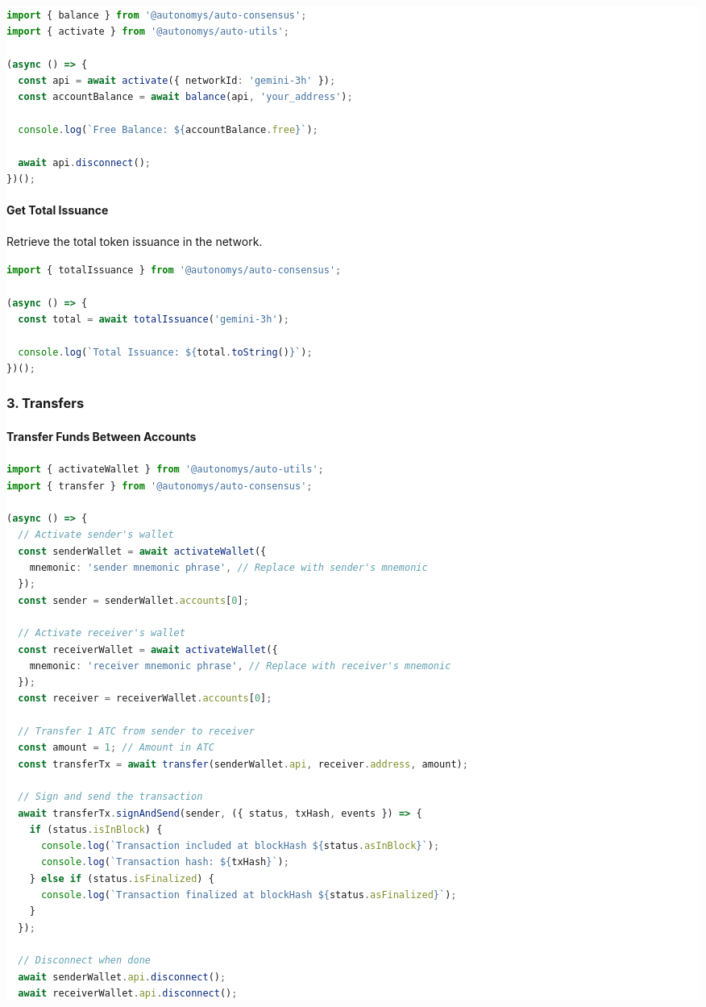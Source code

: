```typescript
import { balance } from '@autonomys/auto-consensus';
import { activate } from '@autonomys/auto-utils';

(async () => {
  const api = await activate({ networkId: 'gemini-3h' });
  const accountBalance = await balance(api, 'your_address');

  console.log(`Free Balance: ${accountBalance.free}`);

  await api.disconnect();
})();
```

#### Get Total Issuance

Retrieve the total token issuance in the network.

```typescript
import { totalIssuance } from '@autonomys/auto-consensus';

(async () => {
  const total = await totalIssuance('gemini-3h');

  console.log(`Total Issuance: ${total.toString()}`);
})();
```

### 3. Transfers

#### Transfer Funds Between Accounts

```typescript
import { activateWallet } from '@autonomys/auto-utils';
import { transfer } from '@autonomys/auto-consensus';

(async () => {
  // Activate sender's wallet
  const senderWallet = await activateWallet({
    mnemonic: 'sender mnemonic phrase', // Replace with sender's mnemonic
  });
  const sender = senderWallet.accounts[0];

  // Activate receiver's wallet
  const receiverWallet = await activateWallet({
    mnemonic: 'receiver mnemonic phrase', // Replace with receiver's mnemonic
  });
  const receiver = receiverWallet.accounts[0];

  // Transfer 1 ATC from sender to receiver
  const amount = 1; // Amount in ATC
  const transferTx = await transfer(senderWallet.api, receiver.address, amount);

  // Sign and send the transaction
  await transferTx.signAndSend(sender, ({ status, txHash, events }) => {
    if (status.isInBlock) {
      console.log(`Transaction included at blockHash ${status.asInBlock}`);
      console.log(`Transaction hash: ${txHash}`);
    } else if (status.isFinalized) {
      console.log(`Transaction finalized at blockHash ${status.asFinalized}`);
    }
  });

  // Disconnect when done
  await senderWallet.api.disconnect();
  await receiverWallet.api.disconnect();
```